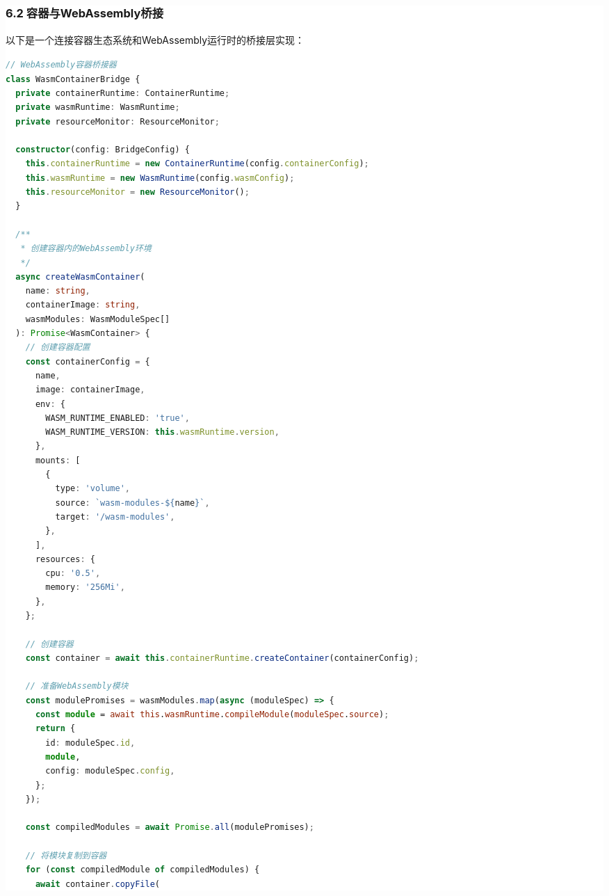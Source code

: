 ### 6.2 容器与WebAssembly桥接

以下是一个连接容器生态系统和WebAssembly运行时的桥接层实现：

```typescript
// WebAssembly容器桥接器
class WasmContainerBridge {
  private containerRuntime: ContainerRuntime;
  private wasmRuntime: WasmRuntime;
  private resourceMonitor: ResourceMonitor;
  
  constructor(config: BridgeConfig) {
    this.containerRuntime = new ContainerRuntime(config.containerConfig);
    this.wasmRuntime = new WasmRuntime(config.wasmConfig);
    this.resourceMonitor = new ResourceMonitor();
  }
  
  /**
   * 创建容器内的WebAssembly环境
   */
  async createWasmContainer(
    name: string,
    containerImage: string,
    wasmModules: WasmModuleSpec[]
  ): Promise<WasmContainer> {
    // 创建容器配置
    const containerConfig = {
      name,
      image: containerImage,
      env: {
        WASM_RUNTIME_ENABLED: 'true',
        WASM_RUNTIME_VERSION: this.wasmRuntime.version,
      },
      mounts: [
        {
          type: 'volume',
          source: `wasm-modules-${name}`,
          target: '/wasm-modules',
        },
      ],
      resources: {
        cpu: '0.5',
        memory: '256Mi',
      },
    };
    
    // 创建容器
    const container = await this.containerRuntime.createContainer(containerConfig);
    
    // 准备WebAssembly模块
    const modulePromises = wasmModules.map(async (moduleSpec) => {
      const module = await this.wasmRuntime.compileModule(moduleSpec.source);
      return {
        id: moduleSpec.id,
        module,
        config: moduleSpec.config,
      };
    });
    
    const compiledModules = await Promise.all(modulePromises);
    
    // 将模块复制到容器
    for (const compiledModule of compiledModules) {
      await container.copyFile(
```
